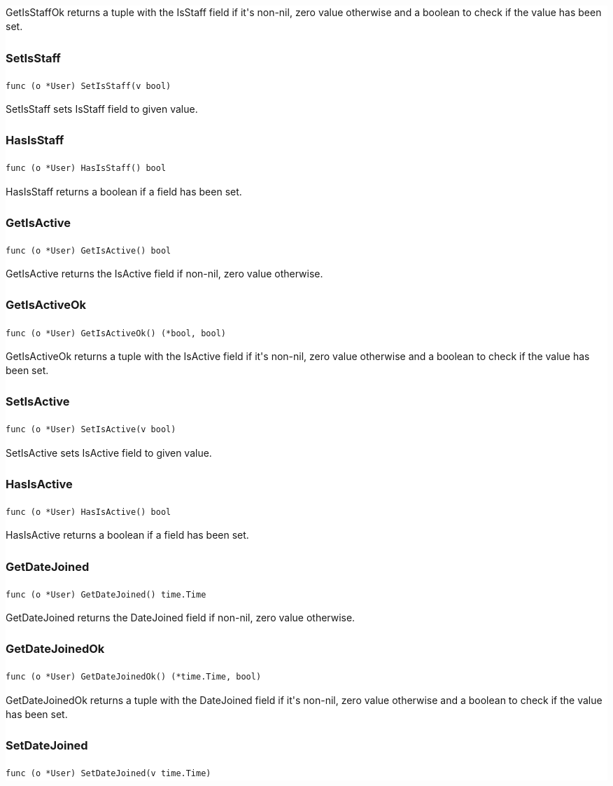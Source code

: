 GetIsStaffOk returns a tuple with the IsStaff field if it's non-nil, zero value otherwise
and a boolean to check if the value has been set.

### SetIsStaff

`func (o *User) SetIsStaff(v bool)`

SetIsStaff sets IsStaff field to given value.

### HasIsStaff

`func (o *User) HasIsStaff() bool`

HasIsStaff returns a boolean if a field has been set.

### GetIsActive

`func (o *User) GetIsActive() bool`

GetIsActive returns the IsActive field if non-nil, zero value otherwise.

### GetIsActiveOk

`func (o *User) GetIsActiveOk() (*bool, bool)`

GetIsActiveOk returns a tuple with the IsActive field if it's non-nil, zero value otherwise
and a boolean to check if the value has been set.

### SetIsActive

`func (o *User) SetIsActive(v bool)`

SetIsActive sets IsActive field to given value.

### HasIsActive

`func (o *User) HasIsActive() bool`

HasIsActive returns a boolean if a field has been set.

### GetDateJoined

`func (o *User) GetDateJoined() time.Time`

GetDateJoined returns the DateJoined field if non-nil, zero value otherwise.

### GetDateJoinedOk

`func (o *User) GetDateJoinedOk() (*time.Time, bool)`

GetDateJoinedOk returns a tuple with the DateJoined field if it's non-nil, zero value otherwise
and a boolean to check if the value has been set.

### SetDateJoined

`func (o *User) SetDateJoined(v time.Time)`
